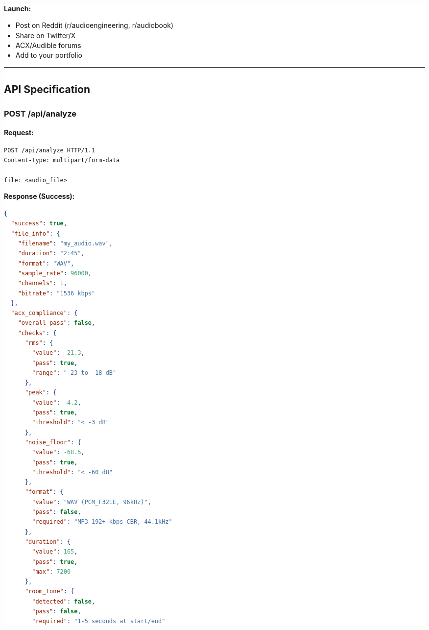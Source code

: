 **Launch:**
- Post on Reddit (r/audioengineering, r/audiobook)
- Share on Twitter/X
- ACX/Audible forums
- Add to your portfolio

---

## API Specification

### POST /api/analyze

**Request:**
```http
POST /api/analyze HTTP/1.1
Content-Type: multipart/form-data

file: <audio_file>
```

**Response (Success):**
```json
{
  "success": true,
  "file_info": {
    "filename": "my_audio.wav",
    "duration": "2:45",
    "format": "WAV",
    "sample_rate": 96000,
    "channels": 1,
    "bitrate": "1536 kbps"
  },
  "acx_compliance": {
    "overall_pass": false,
    "checks": {
      "rms": {
        "value": -21.3,
        "pass": true,
        "range": "-23 to -18 dB"
      },
      "peak": {
        "value": -4.2,
        "pass": true,
        "threshold": "< -3 dB"
      },
      "noise_floor": {
        "value": -68.5,
        "pass": true,
        "threshold": "< -60 dB"
      },
      "format": {
        "value": "WAV (PCM_F32LE, 96kHz)",
        "pass": false,
        "required": "MP3 192+ kbps CBR, 44.1kHz"
      },
      "duration": {
        "value": 165,
        "pass": true,
        "max": 7200
      },
      "room_tone": {
        "detected": false,
        "pass": false,
        "required": "1-5 seconds at start/end"
```